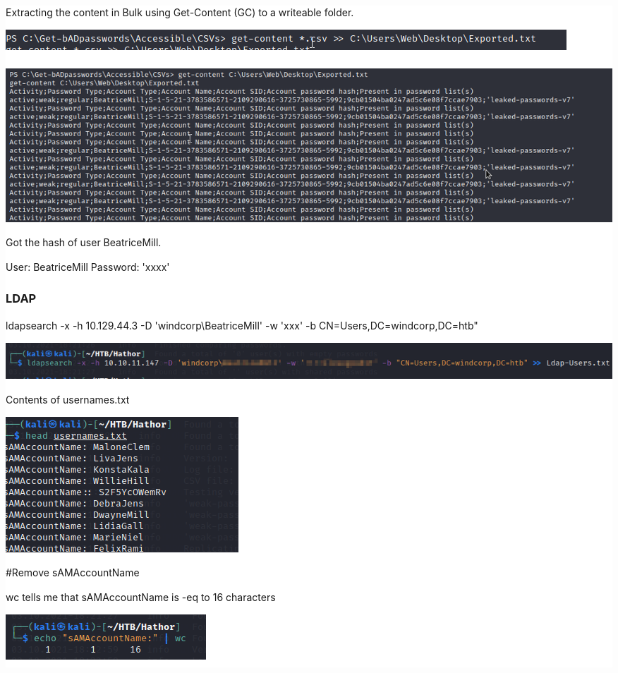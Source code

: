 Extracting the content in Bulk using Get-Content (GC) to a writeable folder.&#x20;

![](<../../.gitbook/assets/image (32) (1).png>)

![](<../../.gitbook/assets/image (19).png>)

Got the hash of user BeatriceMill.

User: BeatriceMill Password: 'xxxx'



### LDAP

ldapsearch -x -h 10.129.44.3 -D 'windcorp\BeatriceMill' -w 'xxx' -b CN=Users,DC=windcorp,DC=htb"

![](<../../.gitbook/assets/image (1).png>)

Contents of usernames.txt

![](<../../.gitbook/assets/image (40) (1).png>)

\#Remove sAMAccountName

wc tells me that sAMAccountName is -eq to 16 characters

![](<../../.gitbook/assets/image (38).png>)
